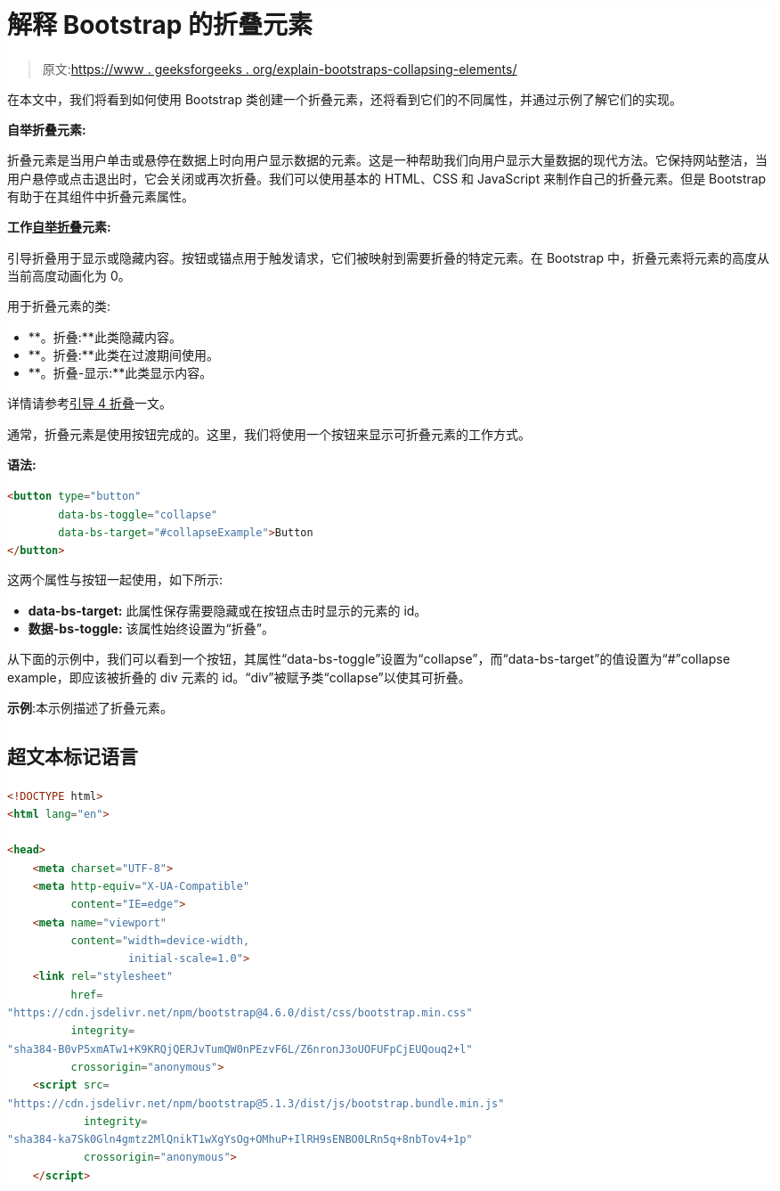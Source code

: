 # 解释 Bootstrap 的折叠元素

> 原文:[https://www . geeksforgeeks . org/explain-bootstraps-collapsing-elements/](https://www.geeksforgeeks.org/explain-bootstraps-collapsing-elements/)

在本文中，我们将看到如何使用 Bootstrap 类创建一个折叠元素，还将看到它们的不同属性，并通过示例了解它们的实现。

**自举折叠元素:**

折叠元素是当用户单击或悬停在数据上时向用户显示数据的元素。这是一种帮助我们向用户显示大量数据的现代方法。它保持网站整洁，当用户悬停或点击退出时，它会关闭或再次折叠。我们可以使用基本的 HTML、CSS 和 JavaScript 来制作自己的折叠元素。但是 Bootstrap 有助于在其组件中折叠元素属性。

**工作[自举折叠](https://www.geeksforgeeks.org/bootstrap-4-collapse/)元素:**

引导折叠用于显示或隐藏内容。按钮或锚点用于触发请求，它们被映射到需要折叠的特定元素。在 Bootstrap 中，折叠元素将元素的高度从当前高度动画化为 0。

用于折叠元素的类:

*   **。折叠:**此类隐藏内容。
*   **。折叠:**此类在过渡期间使用。
*   **。折叠-显示:**此类显示内容。

详情请参考[引导 4 折叠](https://www.geeksforgeeks.org/bootstrap-4-collapse/)一文。

通常，折叠元素是使用按钮完成的。这里，我们将使用一个按钮来显示可折叠元素的工作方式。

**语法:**

```html
<button type="button" 
        data-bs-toggle="collapse" 
        data-bs-target="#collapseExample">Button 
</button>
```

这两个属性与按钮一起使用，如下所示:

*   **data-bs-target:** 此属性保存需要隐藏或在按钮点击时显示的元素的 id。
*   **数据-bs-toggle:** 该属性始终设置为“折叠”。

从下面的示例中，我们可以看到一个按钮，其属性“data-bs-toggle”设置为“collapse”，而“data-bs-target”的值设置为“#”collapse example，即应该被折叠的 div 元素的 id。“div”被赋予类“collapse”以使其可折叠。

**示例**:本示例描述了折叠元素。

## 超文本标记语言

```html
<!DOCTYPE html>
<html lang="en">

<head>
    <meta charset="UTF-8">
    <meta http-equiv="X-UA-Compatible" 
          content="IE=edge">
    <meta name="viewport" 
          content="width=device-width, 
                   initial-scale=1.0">
    <link rel="stylesheet" 
          href=
"https://cdn.jsdelivr.net/npm/bootstrap@4.6.0/dist/css/bootstrap.min.css"
          integrity=
"sha384-B0vP5xmATw1+K9KRQjQERJvTumQW0nPEzvF6L/Z6nronJ3oUOFUFpCjEUQouq2+l" 
          crossorigin="anonymous">
    <script src=
"https://cdn.jsdelivr.net/npm/bootstrap@5.1.3/dist/js/bootstrap.bundle.min.js" 
            integrity=
"sha384-ka7Sk0Gln4gmtz2MlQnikT1wXgYsOg+OMhuP+IlRH9sENBO0LRn5q+8nbTov4+1p" 
            crossorigin="anonymous">
    </script>
```